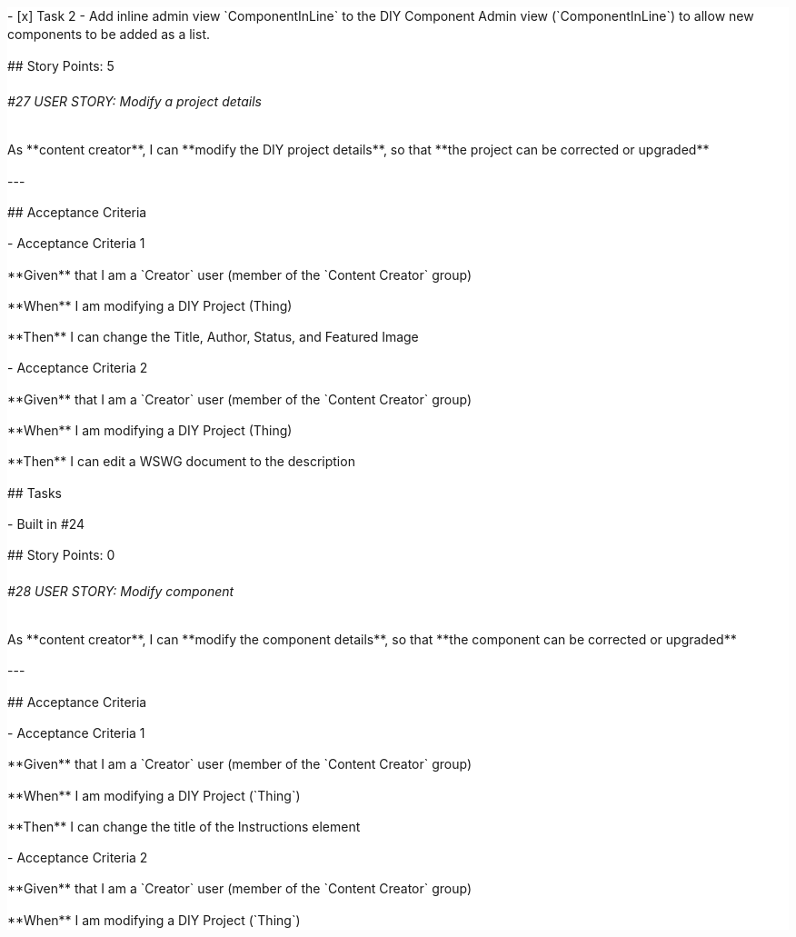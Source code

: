 \- \[x\] Task 2 - Add inline admin view \`ComponentInLine\` to the DIY
Component Admin view (\`ComponentInLine\`) to allow new components to be
added as a list.

\#\# Story Points: 5

###### \#27 USER STORY: Modify a project details

As \*\*content creator\*\*, I can \*\*modify the DIY project
details\*\*, so that \*\*the project can be corrected or upgraded\*\*

\---

\#\# Acceptance Criteria

\- Acceptance Criteria 1

\*\*Given\*\* that I am a \`Creator\` user (member of the \`Content
Creator\` group)

\*\*When\*\* I am modifying a DIY Project (Thing)

\*\*Then\*\* I can change the Title, Author, Status, and Featured Image

\- Acceptance Criteria 2

\*\*Given\*\* that I am a \`Creator\` user (member of the \`Content
Creator\` group)

\*\*When\*\* I am modifying a DIY Project (Thing)

\*\*Then\*\* I can edit a WSWG document to the description

\#\# Tasks

\- Built in \#24

\#\# Story Points: 0

###### \#28 USER STORY: Modify component

As \*\*content creator\*\*, I can \*\*modify the component details\*\*,
so that \*\*the component can be corrected or upgraded\*\*

\---

\#\# Acceptance Criteria

\- Acceptance Criteria 1

\*\*Given\*\* that I am a \`Creator\` user (member of the \`Content
Creator\` group)

\*\*When\*\* I am modifying a DIY Project (\`Thing\`)

\*\*Then\*\* I can change the title of the Instructions element

\- Acceptance Criteria 2

\*\*Given\*\* that I am a \`Creator\` user (member of the \`Content
Creator\` group)

\*\*When\*\* I am modifying a DIY Project (\`Thing\`)
